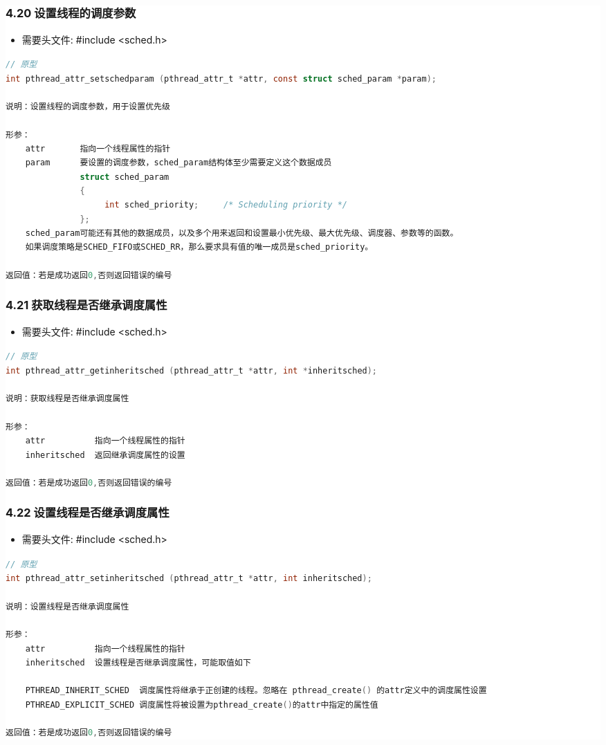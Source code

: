 ### 4.20 设置线程的调度参数

- 需要头文件: #include &lt;sched.h&gt;

```c
// 原型
int pthread_attr_setschedparam (pthread_attr_t *attr, const struct sched_param *param);

说明：设置线程的调度参数，用于设置优先级

形参：
	attr       指向一个线程属性的指针
    param      要设置的调度参数，sched_param结构体至少需要定义这个数据成员
		       struct sched_param 
               {
                    int sched_priority;     /* Scheduling priority */
               };
    sched_param可能还有其他的数据成员，以及多个用来返回和设置最小优先级、最大优先级、调度器、参数等的函数。
    如果调度策略是SCHED_FIFO或SCHED_RR，那么要求具有值的唯一成员是sched_priority。
               
返回值：若是成功返回0,否则返回错误的编号
```

### 4.21 获取线程是否继承调度属性

- 需要头文件: #include &lt;sched.h&gt;

```c
// 原型
int pthread_attr_getinheritsched (pthread_attr_t *attr, int *inheritsched);

说明：获取线程是否继承调度属性

形参：
	attr          指向一个线程属性的指针
    inheritsched  返回继承调度属性的设置
	
返回值：若是成功返回0,否则返回错误的编号
```

### 4.22 设置线程是否继承调度属性

- 需要头文件: #include &lt;sched.h&gt;

```c
// 原型
int pthread_attr_setinheritsched (pthread_attr_t *attr, int inheritsched);

说明：设置线程是否继承调度属性

形参：
	attr          指向一个线程属性的指针
    inheritsched  设置线程是否继承调度属性，可能取值如下
    
    PTHREAD_INHERIT_SCHED  调度属性将继承于正创建的线程。忽略在 pthread_create() 的attr定义中的调度属性设置
	PTHREAD_EXPLICIT_SCHED 调度属性将被设置为pthread_create()的attr中指定的属性值
    
返回值：若是成功返回0,否则返回错误的编号
```
